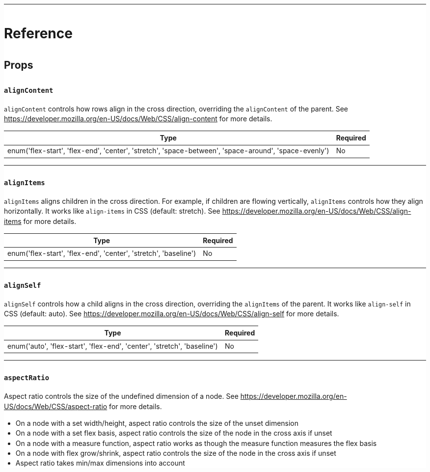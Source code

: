 </TabItem>
</Tabs>

---

# Reference

## Props

### `alignContent`

`alignContent` controls how rows align in the cross direction, overriding the `alignContent` of the parent. See https://developer.mozilla.org/en-US/docs/Web/CSS/align-content for more details.

| Type                                                                                                 | Required |
| ---------------------------------------------------------------------------------------------------- | -------- |
| enum('flex-start', 'flex-end', 'center', 'stretch', 'space-between', 'space-around', 'space-evenly') | No       |

---

### `alignItems`

`alignItems` aligns children in the cross direction. For example, if children are flowing vertically, `alignItems` controls how they align horizontally. It works like `align-items` in CSS (default: stretch). See https://developer.mozilla.org/en-US/docs/Web/CSS/align-items for more details.

| Type                                                            | Required |
| --------------------------------------------------------------- | -------- |
| enum('flex-start', 'flex-end', 'center', 'stretch', 'baseline') | No       |

---

### `alignSelf`

`alignSelf` controls how a child aligns in the cross direction, overriding the `alignItems` of the parent. It works like `align-self` in CSS (default: auto). See https://developer.mozilla.org/en-US/docs/Web/CSS/align-self for more details.

| Type                                                                    | Required |
| ----------------------------------------------------------------------- | -------- |
| enum('auto', 'flex-start', 'flex-end', 'center', 'stretch', 'baseline') | No       |

---

### `aspectRatio`

Aspect ratio controls the size of the undefined dimension of a node. See https://developer.mozilla.org/en-US/docs/Web/CSS/aspect-ratio for more details.

- On a node with a set width/height, aspect ratio controls the size of the unset dimension
- On a node with a set flex basis, aspect ratio controls the size of the node in the cross axis if unset
- On a node with a measure function, aspect ratio works as though the measure function measures the flex basis
- On a node with flex grow/shrink, aspect ratio controls the size of the node in the cross axis if unset
- Aspect ratio takes min/max dimensions into account
